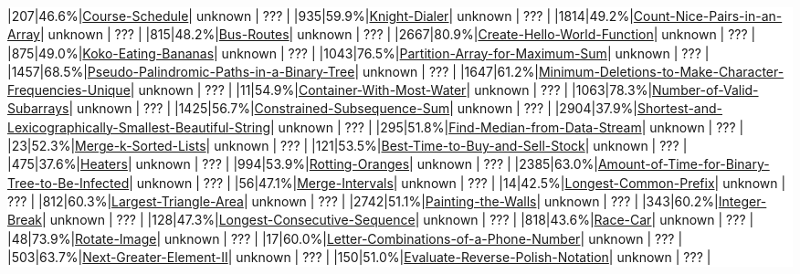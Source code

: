 |207|46.6%|[Course-Schedule](https://leetcode.com/problems/course-schedule)| unknown | ??? |
|935|59.9%|[Knight-Dialer](https://leetcode.com/problems/knight-dialer)| unknown | ??? |
|1814|49.2%|[Count-Nice-Pairs-in-an-Array](https://leetcode.com/problems/count-nice-pairs-in-an-array)| unknown | ??? |
|815|48.2%|[Bus-Routes](https://leetcode.com/problems/bus-routes)| unknown | ??? |
|2667|80.9%|[Create-Hello-World-Function](https://leetcode.com/problems/create-hello-world-function)| unknown | ??? |
|875|49.0%|[Koko-Eating-Bananas](https://leetcode.com/problems/koko-eating-bananas)| unknown | ??? |
|1043|76.5%|[Partition-Array-for-Maximum-Sum](https://leetcode.com/problems/partition-array-for-maximum-sum)| unknown | ??? |
|1457|68.5%|[Pseudo-Palindromic-Paths-in-a-Binary-Tree](https://leetcode.com/problems/pseudo-palindromic-paths-in-a-binary-tree)| unknown | ??? |
|1647|61.2%|[Minimum-Deletions-to-Make-Character-Frequencies-Unique](https://leetcode.com/problems/minimum-deletions-to-make-character-frequencies-unique)| unknown | ??? |
|11|54.9%|[Container-With-Most-Water](https://leetcode.com/problems/container-with-most-water)| unknown | ??? |
|1063|78.3%|[Number-of-Valid-Subarrays](https://leetcode.com/problems/number-of-valid-subarrays)| unknown | ??? |
|1425|56.7%|[Constrained-Subsequence-Sum](https://leetcode.com/problems/constrained-subsequence-sum)| unknown | ??? |
|2904|37.9%|[Shortest-and-Lexicographically-Smallest-Beautiful-String](https://leetcode.com/problems/shortest-and-lexicographically-smallest-beautiful-string)| unknown | ??? |
|295|51.8%|[Find-Median-from-Data-Stream](https://leetcode.com/problems/find-median-from-data-stream)| unknown | ??? |
|23|52.3%|[Merge-k-Sorted-Lists](https://leetcode.com/problems/merge-k-sorted-lists)| unknown | ??? |
|121|53.5%|[Best-Time-to-Buy-and-Sell-Stock](https://leetcode.com/problems/best-time-to-buy-and-sell-stock)| unknown | ??? |
|475|37.6%|[Heaters](https://leetcode.com/problems/heaters)| unknown | ??? |
|994|53.9%|[Rotting-Oranges](https://leetcode.com/problems/rotting-oranges)| unknown | ??? |
|2385|63.0%|[Amount-of-Time-for-Binary-Tree-to-Be-Infected](https://leetcode.com/problems/amount-of-time-for-binary-tree-to-be-infected)| unknown | ??? |
|56|47.1%|[Merge-Intervals](https://leetcode.com/problems/merge-intervals)| unknown | ??? |
|14|42.5%|[Longest-Common-Prefix](https://leetcode.com/problems/longest-common-prefix)| unknown | ??? |
|812|60.3%|[Largest-Triangle-Area](https://leetcode.com/problems/largest-triangle-area)| unknown | ??? |
|2742|51.1%|[Painting-the-Walls](https://leetcode.com/problems/painting-the-walls)| unknown | ??? |
|343|60.2%|[Integer-Break](https://leetcode.com/problems/integer-break)| unknown | ??? |
|128|47.3%|[Longest-Consecutive-Sequence](https://leetcode.com/problems/longest-consecutive-sequence)| unknown | ??? |
|818|43.6%|[Race-Car](https://leetcode.com/problems/race-car)| unknown | ??? |
|48|73.9%|[Rotate-Image](https://leetcode.com/problems/rotate-image)| unknown | ??? |
|17|60.0%|[Letter-Combinations-of-a-Phone-Number](https://leetcode.com/problems/letter-combinations-of-a-phone-number)| unknown | ??? |
|503|63.7%|[Next-Greater-Element-II](https://leetcode.com/problems/next-greater-element-ii)| unknown | ??? |
|150|51.0%|[Evaluate-Reverse-Polish-Notation](https://leetcode.com/problems/evaluate-reverse-polish-notation)| unknown | ??? |
